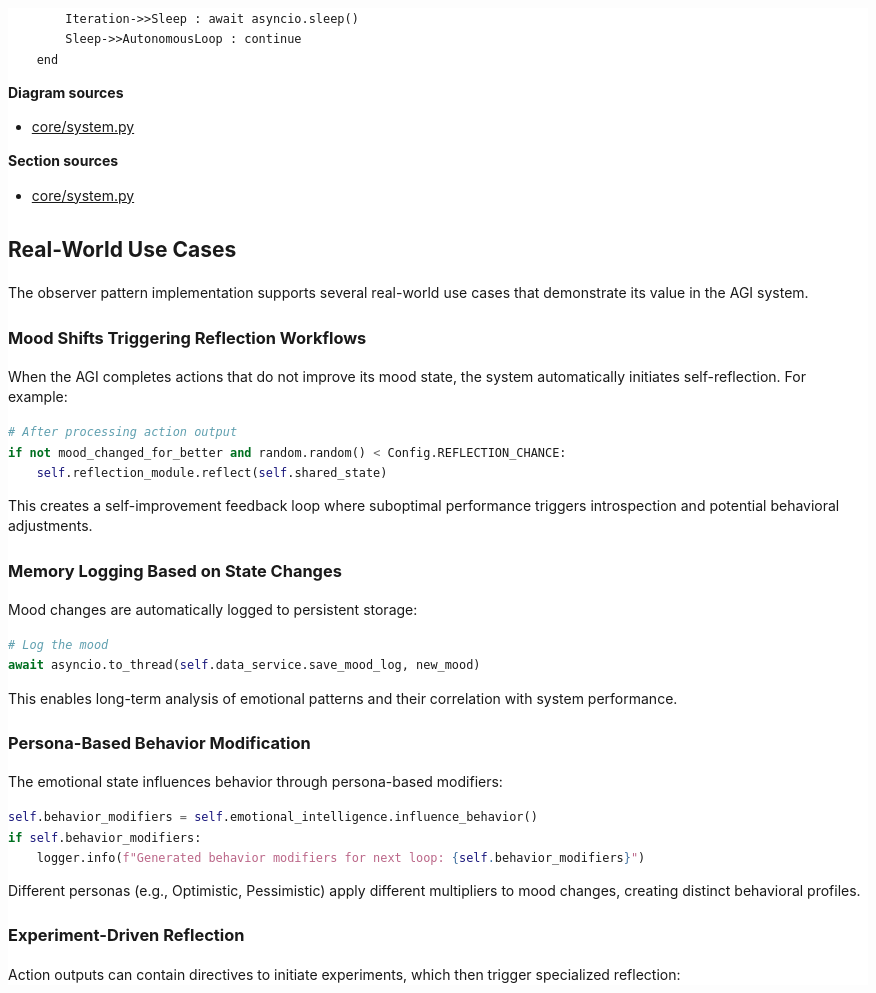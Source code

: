 ```mermaid
        Iteration->>Sleep : await asyncio.sleep()
        Sleep->>AutonomousLoop : continue
    end
```

**Diagram sources**
- [core/system.py](file://core/system.py#L370-L420)

**Section sources**
- [core/system.py](file://core/system.py#L370-L420)

## Real-World Use Cases
The observer pattern implementation supports several real-world use cases that demonstrate its value in the AGI system.

### Mood Shifts Triggering Reflection Workflows
When the AGI completes actions that do not improve its mood state, the system automatically initiates self-reflection. For example:

```python
# After processing action output
if not mood_changed_for_better and random.random() < Config.REFLECTION_CHANCE:
    self.reflection_module.reflect(self.shared_state)
```

This creates a self-improvement feedback loop where suboptimal performance triggers introspection and potential behavioral adjustments.

### Memory Logging Based on State Changes
Mood changes are automatically logged to persistent storage:

```python
# Log the mood
await asyncio.to_thread(self.data_service.save_mood_log, new_mood)
```

This enables long-term analysis of emotional patterns and their correlation with system performance.

### Persona-Based Behavior Modification
The emotional state influences behavior through persona-based modifiers:

```python
self.behavior_modifiers = self.emotional_intelligence.influence_behavior()
if self.behavior_modifiers:
    logger.info(f"Generated behavior modifiers for next loop: {self.behavior_modifiers}")
```

Different personas (e.g., Optimistic, Pessimistic) apply different multipliers to mood changes, creating distinct behavioral profiles.

### Experiment-Driven Reflection
Action outputs can contain directives to initiate experiments, which then trigger specialized reflection:
